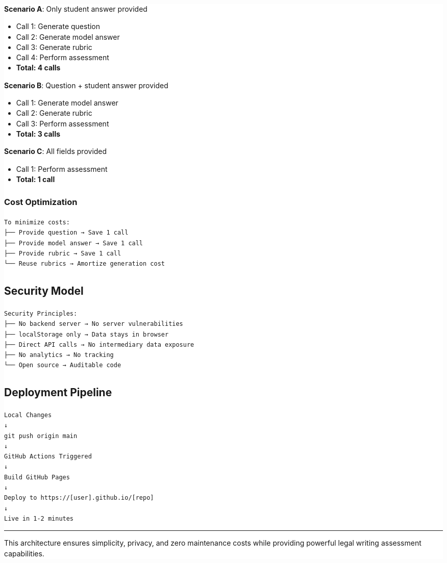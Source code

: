 **Scenario A**: Only student answer provided
- Call 1: Generate question
- Call 2: Generate model answer
- Call 3: Generate rubric
- Call 4: Perform assessment
- **Total: 4 calls**

**Scenario B**: Question + student answer provided
- Call 1: Generate model answer
- Call 2: Generate rubric
- Call 3: Perform assessment
- **Total: 3 calls**

**Scenario C**: All fields provided
- Call 1: Perform assessment
- **Total: 1 call**

### Cost Optimization
```
To minimize costs:
├── Provide question → Save 1 call
├── Provide model answer → Save 1 call
├── Provide rubric → Save 1 call
└── Reuse rubrics → Amortize generation cost
```

## Security Model

```
Security Principles:
├── No backend server → No server vulnerabilities
├── localStorage only → Data stays in browser
├── Direct API calls → No intermediary data exposure
├── No analytics → No tracking
└── Open source → Auditable code
```

## Deployment Pipeline

```
Local Changes
↓
git push origin main
↓
GitHub Actions Triggered
↓
Build GitHub Pages
↓
Deploy to https://[user].github.io/[repo]
↓
Live in 1-2 minutes
```

---

This architecture ensures simplicity, privacy, and zero maintenance costs while providing powerful legal writing assessment capabilities.
